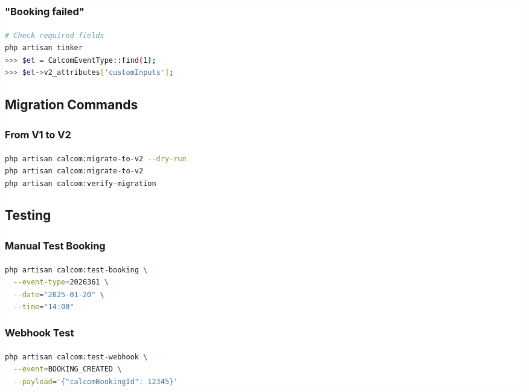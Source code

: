 ### "Booking failed"
```bash
# Check required fields
php artisan tinker
>>> $et = CalcomEventType::find(1);
>>> $et->v2_attributes['customInputs'];
```

## Migration Commands

### From V1 to V2
```bash
php artisan calcom:migrate-to-v2 --dry-run
php artisan calcom:migrate-to-v2
php artisan calcom:verify-migration
```

## Testing

### Manual Test Booking
```bash
php artisan calcom:test-booking \
  --event-type=2026361 \
  --date="2025-01-20" \
  --time="14:00"
```

### Webhook Test
```bash
php artisan calcom:test-webhook \
  --event=BOOKING_CREATED \
  --payload='{"calcomBookingId": 12345}'
```